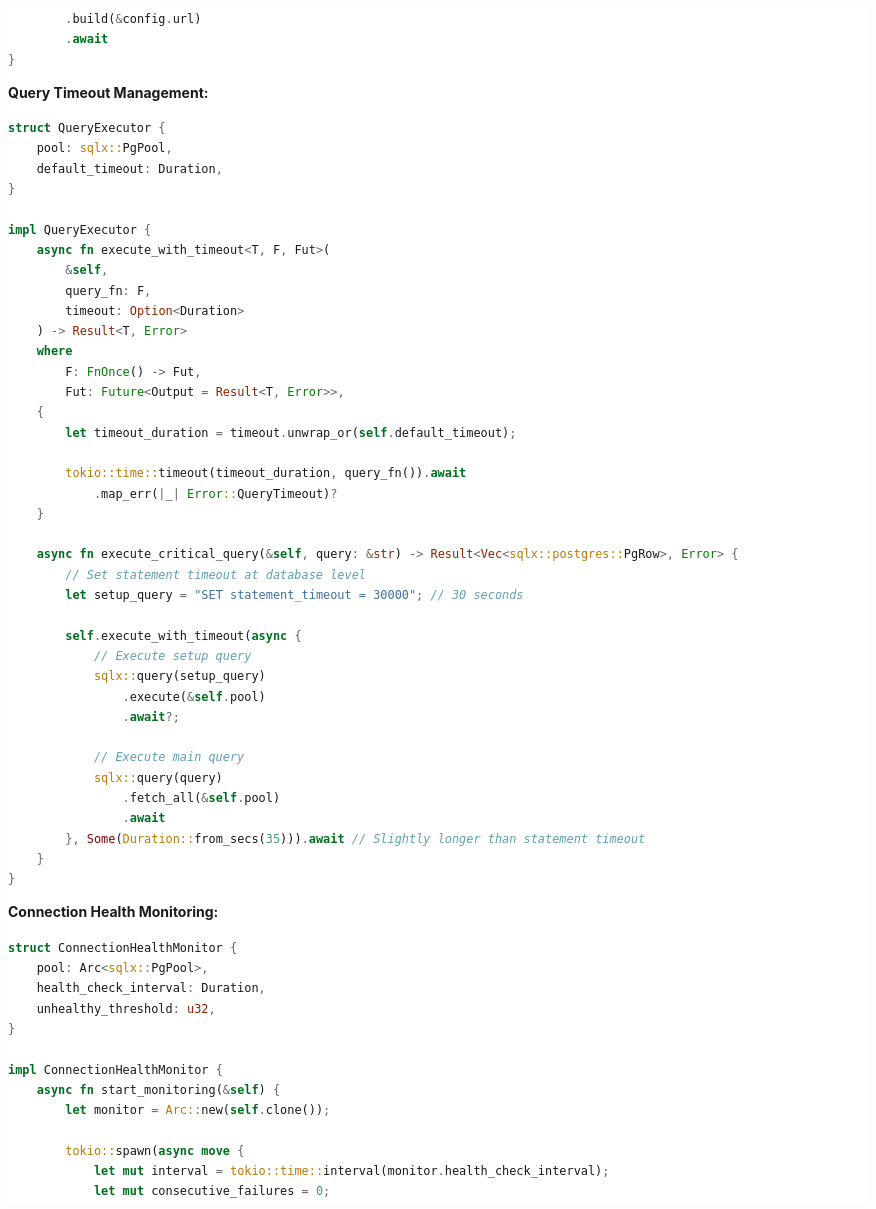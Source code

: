 ```rust
        .build(&config.url)
        .await
}
```

**Query Timeout Management:**
```rust
struct QueryExecutor {
    pool: sqlx::PgPool,
    default_timeout: Duration,
}

impl QueryExecutor {
    async fn execute_with_timeout<T, F, Fut>(
        &self,
        query_fn: F,
        timeout: Option<Duration>
    ) -> Result<T, Error>
    where
        F: FnOnce() -> Fut,
        Fut: Future<Output = Result<T, Error>>,
    {
        let timeout_duration = timeout.unwrap_or(self.default_timeout);

        tokio::time::timeout(timeout_duration, query_fn()).await
            .map_err(|_| Error::QueryTimeout)?
    }

    async fn execute_critical_query(&self, query: &str) -> Result<Vec<sqlx::postgres::PgRow>, Error> {
        // Set statement timeout at database level
        let setup_query = "SET statement_timeout = 30000"; // 30 seconds

        self.execute_with_timeout(async {
            // Execute setup query
            sqlx::query(setup_query)
                .execute(&self.pool)
                .await?;

            // Execute main query
            sqlx::query(query)
                .fetch_all(&self.pool)
                .await
        }, Some(Duration::from_secs(35))).await // Slightly longer than statement timeout
    }
}
```

**Connection Health Monitoring:**
```rust
struct ConnectionHealthMonitor {
    pool: Arc<sqlx::PgPool>,
    health_check_interval: Duration,
    unhealthy_threshold: u32,
}

impl ConnectionHealthMonitor {
    async fn start_monitoring(&self) {
        let monitor = Arc::new(self.clone());

        tokio::spawn(async move {
            let mut interval = tokio::time::interval(monitor.health_check_interval);
            let mut consecutive_failures = 0;

```